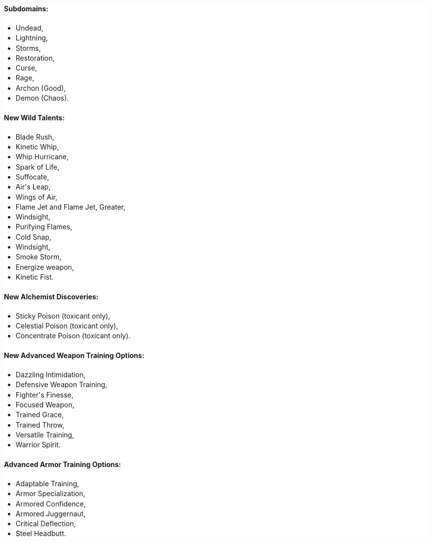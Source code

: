 #### Subdomains:
- Undead,
- Lightning,
- Storms,
- Restoration,
- Curse,
- Rage,
- Archon (Good),
- Demon (Chaos).


#### New Wild Talents:
- Blade Rush,
- Kinetic Whip,
- Whip Hurricane,
- Spark of Life,
- Suffocate,
- Air's Leap,
- Wings of Air,
- Flame Jet and Flame Jet, Greater,
- Windsight,
- Purifying Flames,
- Cold Snap,
- Windsight,
- Smoke Storm,
- Energize weapon,
- Kinetic Fist.


#### New Alchemist Discoveries:
- Sticky Poison (toxicant only),
- Celestial Poison (toxicant only),
- Concentrate Poison (toxicant only).


#### New Advanced Weapon Training Options:
- Dazzling Intimidation,
- Defensive Weapon Training,
- Fighter's Finesse,
- Focused Weapon,
- Trained Grace,
- Trained Throw,
- Versatile Training,
- Warrior Spirit.

#### Advanced Armor Training Options:
- Adaptable Training,
- Armor Specialization,
- Armored Confidence,
- Armored Juggernaut,
- Critical Deflection,
- Steel Headbutt.

